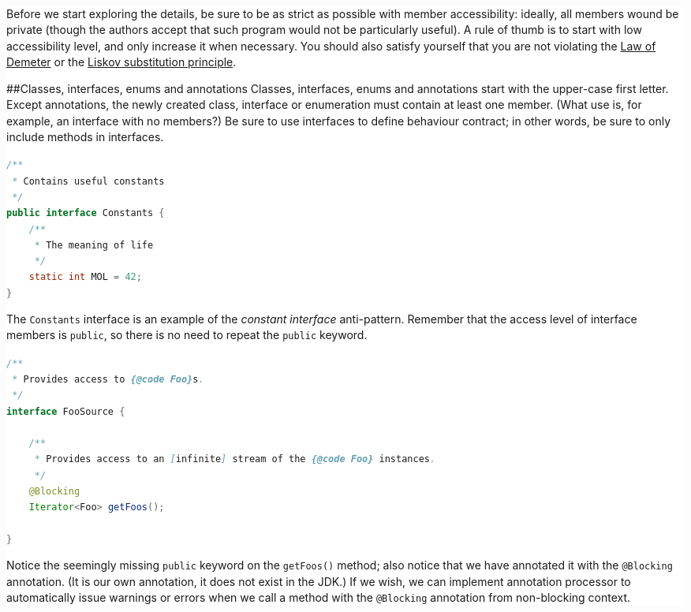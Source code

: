 Before we start exploring the details, be sure to be as strict as possible with member accessibility:
ideally, all members wound be private (though the authors accept that such program would not be
particularly useful). A rule of thumb is to start with low accessibility level, and only increase
it when necessary. You should also satisfy yourself that you are not violating the
[Law of Demeter](http://en.wikipedia.org/wiki/Law_of_Demeter) or the
[Liskov substitution principle](http://en.wikipedia.org/wiki/Liskov_substitution_principle).

##Classes, interfaces, enums and annotations
Classes, interfaces, enums and annotations start with the upper-case first letter. Except annotations,
the newly created class, interface or enumeration must contain at least one member. (What use is, for example,
an interface with no members?) Be sure to use interfaces to define behaviour contract; in other words,
be sure to only include methods in interfaces.

```java
/**
 * Contains useful constants
 */
public interface Constants {
    /**
     * The meaning of life
     */
    static int MOL = 42;
}
```

The ``Constants`` interface is an example of the _constant interface_ anti-pattern. Remember that
the access level of interface members is ``public``, so there is no need to repeat the ``public``
keyword.

```java
/**
 * Provides access to {@code Foo}s.
 */
interface FooSource {

    /**
     * Provides access to an [infinite] stream of the {@code Foo} instances.
     */
    @Blocking
    Iterator<Foo> getFoos();

}
```

Notice the seemingly missing ``public`` keyword on the ``getFoos()`` method; also notice that we have
annotated it with the ``@Blocking`` annotation. (It is our own annotation, it does not exist in the JDK.)
If we wish, we can implement annotation processor to automatically issue warnings or errors when we
call a method with the ``@Blocking`` annotation from non-blocking context.

